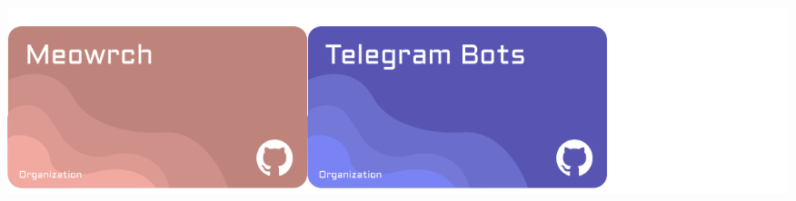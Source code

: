 <br/>
<div align="center" style="display: flex;">
    <a href="https://github.com/meowrch">
        <img src="./assets/meowrch.png" width=330 height=180/>
    </a>
    <a href="https://github.com/Aiogram-Templates">
        <img src="./assets/telegram-bots.png" width=330 height=180/>
    </a>
</div>
